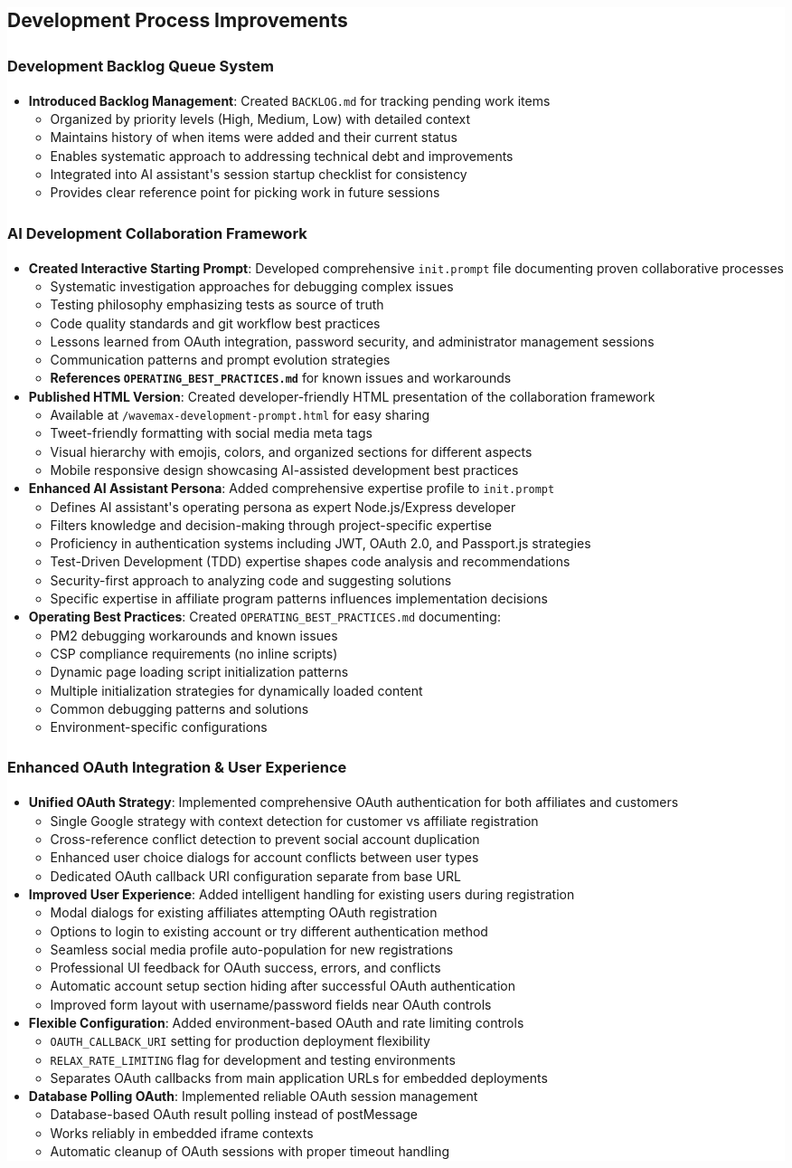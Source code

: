 ## Development Process Improvements

### Development Backlog Queue System
- **Introduced Backlog Management**: Created `BACKLOG.md` for tracking pending work items
  - Organized by priority levels (High, Medium, Low) with detailed context
  - Maintains history of when items were added and their current status
  - Enables systematic approach to addressing technical debt and improvements
  - Integrated into AI assistant's session startup checklist for consistency
  - Provides clear reference point for picking work in future sessions

### AI Development Collaboration Framework
- **Created Interactive Starting Prompt**: Developed comprehensive `init.prompt` file documenting proven collaborative processes
  - Systematic investigation approaches for debugging complex issues
  - Testing philosophy emphasizing tests as source of truth
  - Code quality standards and git workflow best practices
  - Lessons learned from OAuth integration, password security, and administrator management sessions
  - Communication patterns and prompt evolution strategies
  - **References `OPERATING_BEST_PRACTICES.md`** for known issues and workarounds
- **Published HTML Version**: Created developer-friendly HTML presentation of the collaboration framework
  - Available at `/wavemax-development-prompt.html` for easy sharing
  - Tweet-friendly formatting with social media meta tags
  - Visual hierarchy with emojis, colors, and organized sections for different aspects
  - Mobile responsive design showcasing AI-assisted development best practices
- **Enhanced AI Assistant Persona**: Added comprehensive expertise profile to `init.prompt`
  - Defines AI assistant's operating persona as expert Node.js/Express developer
  - Filters knowledge and decision-making through project-specific expertise
  - Proficiency in authentication systems including JWT, OAuth 2.0, and Passport.js strategies
  - Test-Driven Development (TDD) expertise shapes code analysis and recommendations
  - Security-first approach to analyzing code and suggesting solutions
  - Specific expertise in affiliate program patterns influences implementation decisions
- **Operating Best Practices**: Created `OPERATING_BEST_PRACTICES.md` documenting:
  - PM2 debugging workarounds and known issues
  - CSP compliance requirements (no inline scripts)
  - Dynamic page loading script initialization patterns
  - Multiple initialization strategies for dynamically loaded content
  - Common debugging patterns and solutions
  - Environment-specific configurations

### Enhanced OAuth Integration & User Experience
- **Unified OAuth Strategy**: Implemented comprehensive OAuth authentication for both affiliates and customers
  - Single Google strategy with context detection for customer vs affiliate registration
  - Cross-reference conflict detection to prevent social account duplication
  - Enhanced user choice dialogs for account conflicts between user types
  - Dedicated OAuth callback URI configuration separate from base URL
- **Improved User Experience**: Added intelligent handling for existing users during registration
  - Modal dialogs for existing affiliates attempting OAuth registration
  - Options to login to existing account or try different authentication method
  - Seamless social media profile auto-population for new registrations
  - Professional UI feedback for OAuth success, errors, and conflicts
  - Automatic account setup section hiding after successful OAuth authentication
  - Improved form layout with username/password fields near OAuth controls
- **Flexible Configuration**: Added environment-based OAuth and rate limiting controls
  - `OAUTH_CALLBACK_URI` setting for production deployment flexibility
  - `RELAX_RATE_LIMITING` flag for development and testing environments
  - Separates OAuth callbacks from main application URLs for embedded deployments
- **Database Polling OAuth**: Implemented reliable OAuth session management
  - Database-based OAuth result polling instead of postMessage
  - Works reliably in embedded iframe contexts
  - Automatic cleanup of OAuth sessions with proper timeout handling